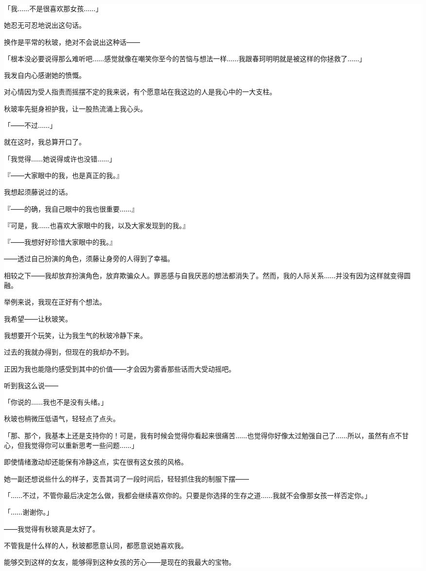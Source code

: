 「我……不是很喜欢那女孩……」

她忍无可忍地说出这句话。

换作是平常的秋玻，绝对不会说出这种话——

「根本没必要说得那么难听吧……感觉就像在嘲笑你至今的苦恼与想法一样……我跟春珂明明就是被这样的你拯救了……」

我发自内心感谢她的愤慨。

对心情因为受人指责而摇摆不定的我来说，有个愿意站在我这边的人是我心中的一大支柱。

秋玻率先挺身袒护我，让一股热流涌上我心头。

「——不过……」

就在这时，我总算开口了。

「我觉得……她说得或许也没错……」

『——大家眼中的我，也是真正的我。』

我想起须藤说过的话。

『——的确，我自己眼中的我也很重要……』

『可是，我……也喜欢大家眼中的我，以及大家发现到的我。』

『——我想好好珍惜大家眼中的我。』

——透过自己扮演的角色，须藤让身旁的人得到了幸福。

相较之下——我却放弃扮演角色，放弃欺骗众人。罪恶感与自我厌恶的想法都消失了。然而，我的人际关系……并没有因为这样就变得圆融。

举例来说，我现在正好有个想法。

我希望——让秋玻笑。

我想要开个玩笑，让为我生气的秋玻冷静下来。

过去的我就办得到，但现在的我却办不到。

正因为我也能隐约感受到其中的价值——才会因为雾香那些话而大受动摇吧。

听到我这么说——

「你说的……我也不是没有头绪。」

秋玻也稍微压低语气，轻轻点了点头。

「那、那个，我基本上还是支持你的！可是，我有时候会觉得你看起来很痛苦……也觉得你好像太过勉强自己了……所以，虽然有点不甘心，但我觉得你可以重新思考一些问题……」

即使情绪激动却还能保有冷静这点，实在很有这女孩的风格。

她一副还想说些什么的样子，支吾其词了一段时间后，轻轻抓住我的制服下摆——

「……不过，不管你最后决定怎么做，我都会继续喜欢你的。只要是你选择的生存之道……我就不会像那女孩一样否定你。」

「……谢谢你。」

——我觉得有秋玻真是太好了。

不管我是什么样的人，秋玻都愿意认同，都愿意说她喜欢我。

能够交到这样的女友，能够得到这种女孩的芳心——是现在的我最大的宝物。
